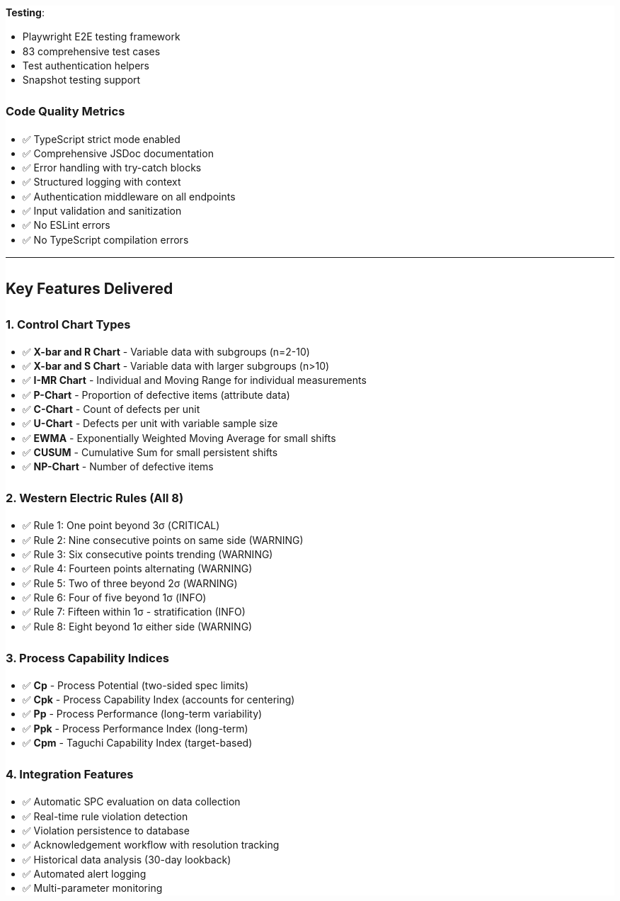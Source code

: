 **Testing**:
- Playwright E2E testing framework
- 83 comprehensive test cases
- Test authentication helpers
- Snapshot testing support

### Code Quality Metrics

- ✅ TypeScript strict mode enabled
- ✅ Comprehensive JSDoc documentation
- ✅ Error handling with try-catch blocks
- ✅ Structured logging with context
- ✅ Authentication middleware on all endpoints
- ✅ Input validation and sanitization
- ✅ No ESLint errors
- ✅ No TypeScript compilation errors

---

## Key Features Delivered

### 1. Control Chart Types
- ✅ **X-bar and R Chart** - Variable data with subgroups (n=2-10)
- ✅ **X-bar and S Chart** - Variable data with larger subgroups (n>10)
- ✅ **I-MR Chart** - Individual and Moving Range for individual measurements
- ✅ **P-Chart** - Proportion of defective items (attribute data)
- ✅ **C-Chart** - Count of defects per unit
- ✅ **U-Chart** - Defects per unit with variable sample size
- ✅ **EWMA** - Exponentially Weighted Moving Average for small shifts
- ✅ **CUSUM** - Cumulative Sum for small persistent shifts
- ✅ **NP-Chart** - Number of defective items

### 2. Western Electric Rules (All 8)
- ✅ Rule 1: One point beyond 3σ (CRITICAL)
- ✅ Rule 2: Nine consecutive points on same side (WARNING)
- ✅ Rule 3: Six consecutive points trending (WARNING)
- ✅ Rule 4: Fourteen points alternating (WARNING)
- ✅ Rule 5: Two of three beyond 2σ (WARNING)
- ✅ Rule 6: Four of five beyond 1σ (INFO)
- ✅ Rule 7: Fifteen within 1σ - stratification (INFO)
- ✅ Rule 8: Eight beyond 1σ either side (WARNING)

### 3. Process Capability Indices
- ✅ **Cp** - Process Potential (two-sided spec limits)
- ✅ **Cpk** - Process Capability Index (accounts for centering)
- ✅ **Pp** - Process Performance (long-term variability)
- ✅ **Ppk** - Process Performance Index (long-term)
- ✅ **Cpm** - Taguchi Capability Index (target-based)

### 4. Integration Features
- ✅ Automatic SPC evaluation on data collection
- ✅ Real-time rule violation detection
- ✅ Violation persistence to database
- ✅ Acknowledgement workflow with resolution tracking
- ✅ Historical data analysis (30-day lookback)
- ✅ Automated alert logging
- ✅ Multi-parameter monitoring
